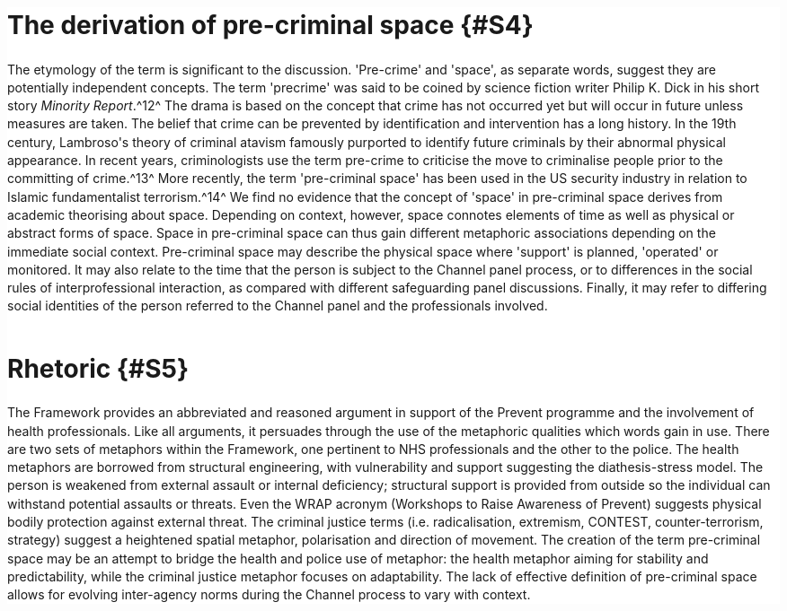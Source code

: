 # The derivation of pre-criminal space {#S4}

The etymology of the term is significant to the discussion. 'Pre-crime'
and 'space', as separate words, suggest they are potentially independent
concepts. The term 'precrime' was said to be coined by science fiction
writer Philip K. Dick in his short story *Minority Report*.^12^ The
drama is based on the concept that crime has not occurred yet but will
occur in future unless measures are taken. The belief that crime can be
prevented by identification and intervention has a long history. In the
19th century, Lambroso\'s theory of criminal atavism famously purported
to identify future criminals by their abnormal physical appearance. In
recent years, criminologists use the term pre-crime to criticise the
move to criminalise people prior to the committing of crime.^13^ More
recently, the term 'pre-criminal space' has been used in the US security
industry in relation to Islamic fundamentalist terrorism.^14^ We find no
evidence that the concept of 'space' in pre-criminal space derives from
academic theorising about space. Depending on context, however, space
connotes elements of time as well as physical or abstract forms of
space. Space in pre-criminal space can thus gain different metaphoric
associations depending on the immediate social context. Pre-criminal
space may describe the physical space where 'support' is planned,
'operated' or monitored. It may also relate to the time that the person
is subject to the Channel panel process, or to differences in the social
rules of interprofessional interaction, as compared with different
safeguarding panel discussions. Finally, it may refer to differing
social identities of the person referred to the Channel panel and the
professionals involved.

# Rhetoric {#S5}

The Framework provides an abbreviated and reasoned argument in support
of the Prevent programme and the involvement of health professionals.
Like all arguments, it persuades through the use of the metaphoric
qualities which words gain in use. There are two sets of metaphors
within the Framework, one pertinent to NHS professionals and the other
to the police. The health metaphors are borrowed from structural
engineering, with vulnerability and support suggesting the
diathesis-stress model. The person is weakened from external assault or
internal deficiency; structural support is provided from outside so the
individual can withstand potential assaults or threats. Even the WRAP
acronym (Workshops to Raise Awareness of Prevent) suggests physical
bodily protection against external threat. The criminal justice terms
(i.e. radicalisation, extremism, CONTEST, counter-terrorism, strategy)
suggest a heightened spatial metaphor, polarisation and direction of
movement. The creation of the term pre-criminal space may be an attempt
to bridge the health and police use of metaphor: the health metaphor
aiming for stability and predictability, while the criminal justice
metaphor focuses on adaptability. The lack of effective definition of
pre-criminal space allows for evolving inter-agency norms during the
Channel process to vary with context.
